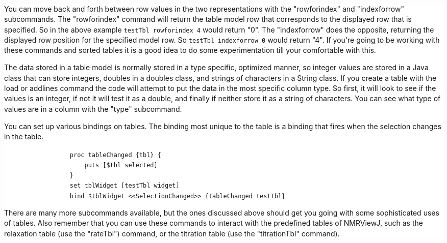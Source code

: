 You can move back and forth between row values in the two
representations with the "rowforindex" and "indexforrow" subcommands.
The "rowforindex" command will return the table model row that
corresponds to the displayed row that is specified. So in the above
example `testTbl rowforindex 4` would return "0". The "indexforrow" does
the opposite, returning the displayed row position for the specified
model row. So `testTbl
            indexforrow 0` would return "4". If you're going to be
working with these commands and sorted tables it is a good idea to do
some experimentation till your comfortable with this.

The data stored in a table model is normally stored in a type specific,
optimized manner, so integer values are stored in a Java class that can
store integers, doubles in a doubles class, and strings of characters in
a String class. If you create a table with the load or addlines command
the code will attempt to put the data in the most specific column type.
So first, it will look to see if the values is an integer, if not it
will test it as a double, and finally if neither store it as a string of
characters. You can see what type of values are in a column with the
"type" subcommand.

You can set up various bindings on tables. The binding most unique to
the table is a binding that fires when the selection changes in the
table.

            
~~~~~~~~
                  proc tableChanged {tbl} {
                      puts [$tbl selected]
                  }
                  set tblWidget [testTbl widget]
                  bind $tblWidget <<SelectionChanged>> {tableChanged testTbl}           
~~~~~~~~

            
            
        

There are many more subcommands available, but the ones discussed above
should get you going with some sophisticated uses of tables. Also
remember that you can use these commands to interact with the predefined
tables of NMRViewJ, such as the relaxation table (use the "rateTbl")
command, or the titration table (use the "titrationTbl" command).
